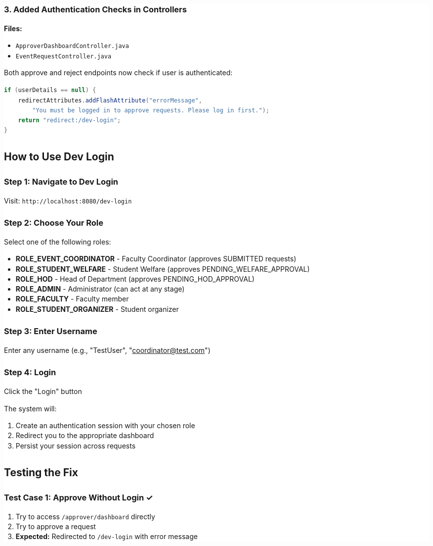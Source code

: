 ### 3. Added Authentication Checks in Controllers

**Files:**

- `ApproverDashboardController.java`
- `EventRequestController.java`

Both approve and reject endpoints now check if user is authenticated:

```java
if (userDetails == null) {
    redirectAttributes.addFlashAttribute("errorMessage", 
        "You must be logged in to approve requests. Please log in first.");
    return "redirect:/dev-login";
}
```

## How to Use Dev Login

### Step 1: Navigate to Dev Login

Visit: `http://localhost:8080/dev-login`

### Step 2: Choose Your Role

Select one of the following roles:

- **ROLE_EVENT_COORDINATOR** - Faculty Coordinator (approves SUBMITTED requests)
- **ROLE_STUDENT_WELFARE** - Student Welfare (approves PENDING_WELFARE_APPROVAL)
- **ROLE_HOD** - Head of Department (approves PENDING_HOD_APPROVAL)
- **ROLE_ADMIN** - Administrator (can act at any stage)
- **ROLE_FACULTY** - Faculty member
- **ROLE_STUDENT_ORGANIZER** - Student organizer

### Step 3: Enter Username

Enter any username (e.g., "TestUser", "coordinator@test.com")

### Step 4: Login

Click the "Login" button

The system will:

1. Create an authentication session with your chosen role
2. Redirect you to the appropriate dashboard
3. Persist your session across requests

## Testing the Fix

### Test Case 1: Approve Without Login ✓

1. Try to access `/approver/dashboard` directly
2. Try to approve a request
3. **Expected:** Redirected to `/dev-login` with error message
